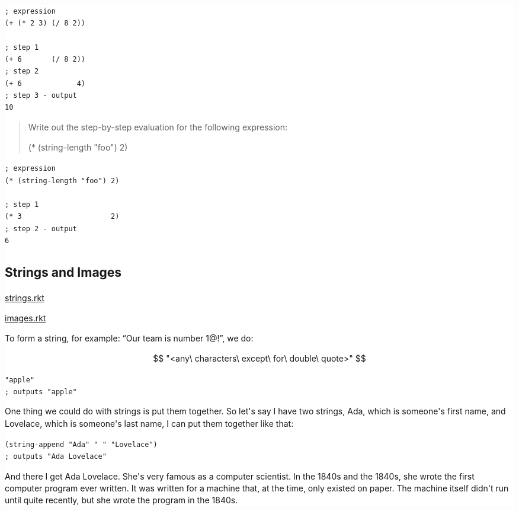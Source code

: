 ```racket
; expression
(+ (* 2 3) (/ 8 2))

; step 1
(+ 6       (/ 8 2))
; step 2
(+ 6             4)
; step 3 - output
10
```

> Write out the step-by-step evaluation for the following expression:
> 
> 
> (* (string-length "foo") 2)
> 

```racket
; expression
(* (string-length "foo") 2)

; step 1
(* 3                     2)
; step 2 - output
6
```

## Strings and Images

[strings.rkt](https://github.com/squxq/How-to-Code-Simple-Data/blob/week-01a/course/week-01a/strings%26images/strings.rkt)

[images.rkt](https://github.com/squxq/How-to-Code-Simple-Data/blob/week-01a/course/week-01a/strings%26images/images.rkt)

To form a string, for example: “Our team is number 1@!”, we do:

$$
"<any\ characters\ except\ for\ double\ quote>"
$$

```racket
"apple"
; outputs "apple"
```

One thing we could do with strings is put them together. So let's say I have two strings, Ada, which is someone's first name, and Lovelace, which is someone's last name, I can put them together like that:

```racket
(string-append "Ada" " " "Lovelace")
; outputs "Ada Lovelace"
```

And there I get Ada Lovelace. She's very famous as a computer scientist. In the 1840s and the 1840s, she wrote the first computer program ever written. It was written for a machine that, at the time, only existed on paper. The machine itself didn't run until quite recently, but she wrote the program in the 1840s.

